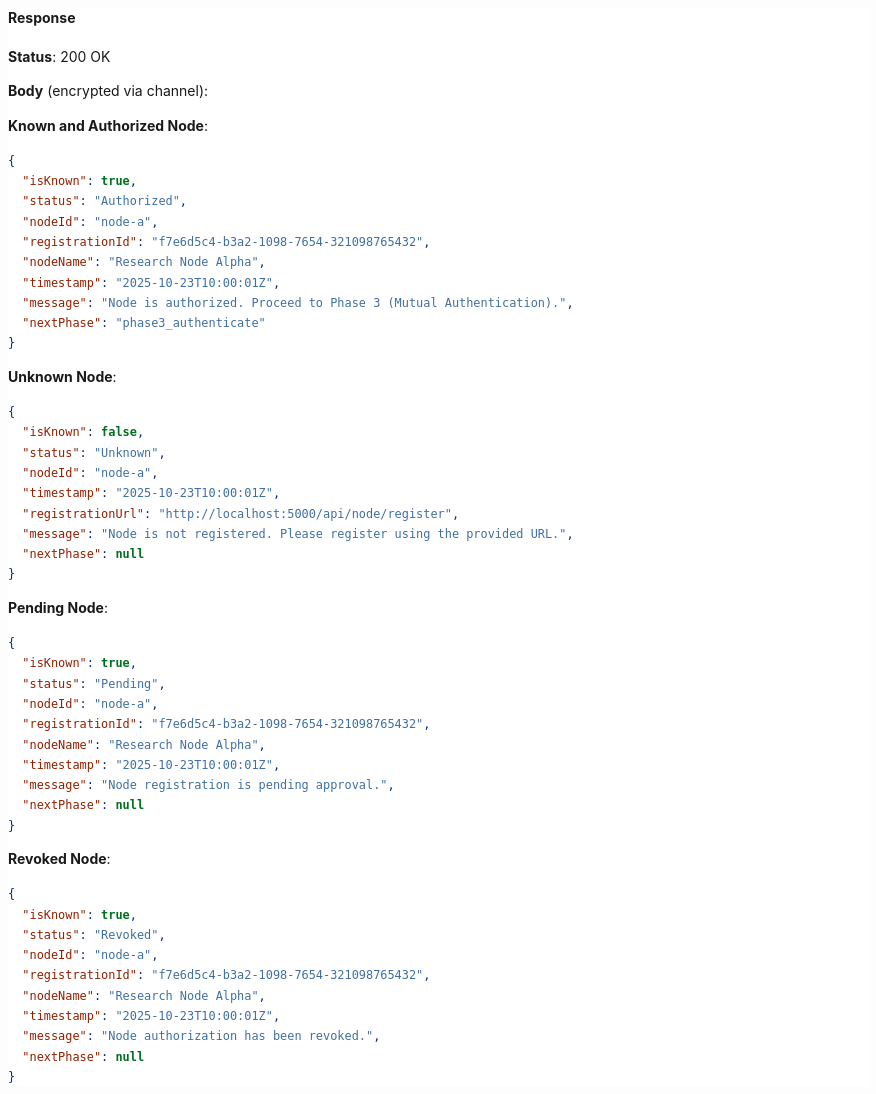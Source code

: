 #### Response

**Status**: 200 OK

**Body** (encrypted via channel):

**Known and Authorized Node**:
```json
{
  "isKnown": true,
  "status": "Authorized",
  "nodeId": "node-a",
  "registrationId": "f7e6d5c4-b3a2-1098-7654-321098765432",
  "nodeName": "Research Node Alpha",
  "timestamp": "2025-10-23T10:00:01Z",
  "message": "Node is authorized. Proceed to Phase 3 (Mutual Authentication).",
  "nextPhase": "phase3_authenticate"
}
```

**Unknown Node**:
```json
{
  "isKnown": false,
  "status": "Unknown",
  "nodeId": "node-a",
  "timestamp": "2025-10-23T10:00:01Z",
  "registrationUrl": "http://localhost:5000/api/node/register",
  "message": "Node is not registered. Please register using the provided URL.",
  "nextPhase": null
}
```

**Pending Node**:
```json
{
  "isKnown": true,
  "status": "Pending",
  "nodeId": "node-a",
  "registrationId": "f7e6d5c4-b3a2-1098-7654-321098765432",
  "nodeName": "Research Node Alpha",
  "timestamp": "2025-10-23T10:00:01Z",
  "message": "Node registration is pending approval.",
  "nextPhase": null
}
```

**Revoked Node**:
```json
{
  "isKnown": true,
  "status": "Revoked",
  "nodeId": "node-a",
  "registrationId": "f7e6d5c4-b3a2-1098-7654-321098765432",
  "nodeName": "Research Node Alpha",
  "timestamp": "2025-10-23T10:00:01Z",
  "message": "Node authorization has been revoked.",
  "nextPhase": null
}
```
